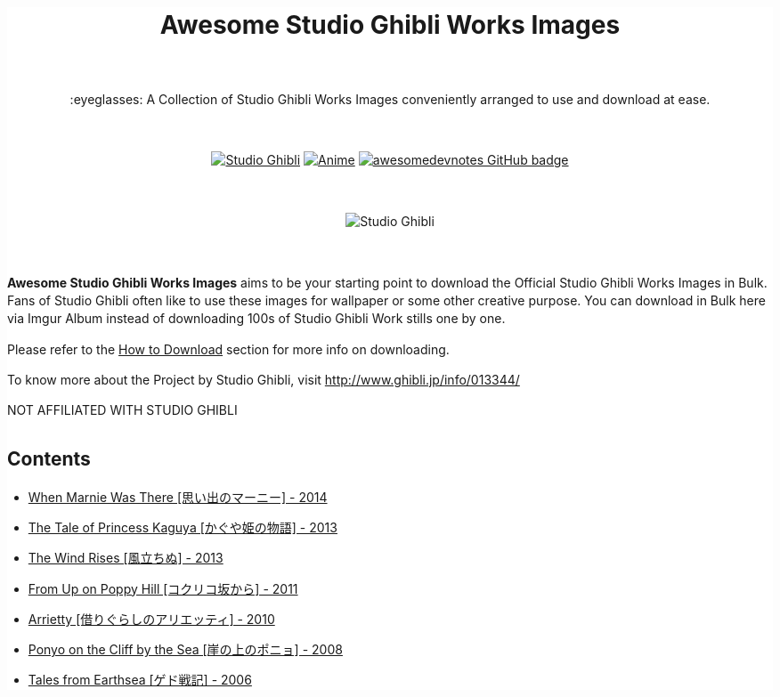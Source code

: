 
<h1 align="center">Awesome Studio Ghibli Works Images</h1></br>

<p align="center">
:eyeglasses: A Collection of Studio Ghibli Works Images conveniently arranged to use and download at ease.
</p>
<br>

<p align="center">
  <a href="#"><img alt="Studio Ghibli" src="https://badgen.net/badge/Studio/Ghibli?color=3ddc84"/></a>
  <a href="#"><img alt="Anime" src="https://badgen.net/badge/Media/Anime?color=f18e33"/></a>
  <a href="https://github.com/awesomedevnotes"><img alt="awesomedevnotes GitHub badge" src="https://badgen.net/badge/GitHub/awesomedevnotes?icon=github&color=24292e"/></a>

</p>

<br>
<p align="center">
<img src="https://i.imgur.com/tjPOr4z.png" alt="Studio Ghibli"></img>
</p><br>

**Awesome Studio Ghibli Works Images** aims to be your starting point to download the Official Studio Ghibli Works Images in Bulk. Fans of Studio Ghibli often like to use these images for wallpaper or some other creative purpose. You can download in Bulk here via Imgur Album instead of downloading 100s of Studio Ghibli Work stills one by one.

Please refer to the [How to Download](https://github.com/awesomedevnotes/awesome-studio-ghibli-works-images#cherry_blossom-how-to-download) section for more info on downloading.

To know more about the Project by Studio Ghibli, visit http://www.ghibli.jp/info/013344/

NOT AFFILIATED WITH STUDIO GHIBLI

## Contents

- [When Marnie Was There [思い出のマーニー] - 2014](https://github.com/awesomedevnotes/awesome-studio-ghibli-works-images#when-marnie-was-there)  

- [The Tale of Princess Kaguya [かぐや姫の物語] - 2013](https://github.com/awesomedevnotes/awesome-studio-ghibli-works-images#the-tale-of-the-princess-kaguya)

- [The Wind Rises [風立ちぬ] - 2013](https://github.com/awesomedevnotes/awesome-studio-ghibli-works-images#the-wind-rises)

- [From Up on Poppy Hill [コクリコ坂から] - 2011](https://github.com/awesomedevnotes/awesome-studio-ghibli-works-images#from-up-on-poppy-hill)

- [Arrietty [借りぐらしのアリエッティ] - 2010](https://github.com/awesomedevnotes/awesome-studio-ghibli-works-images#arrietty)

- [Ponyo on the Cliff by the Sea [崖の上のポニョ] - 2008](https://github.com/awesomedevnotes/awesome-studio-ghibli-works-images#ponyo-on-the-cliff-by-the-sea)

- [Tales from Earthsea [ゲド戦記] - 2006](https://github.com/awesomedevnotes/awesome-studio-ghibli-works-images#tales-from-earthsea)
